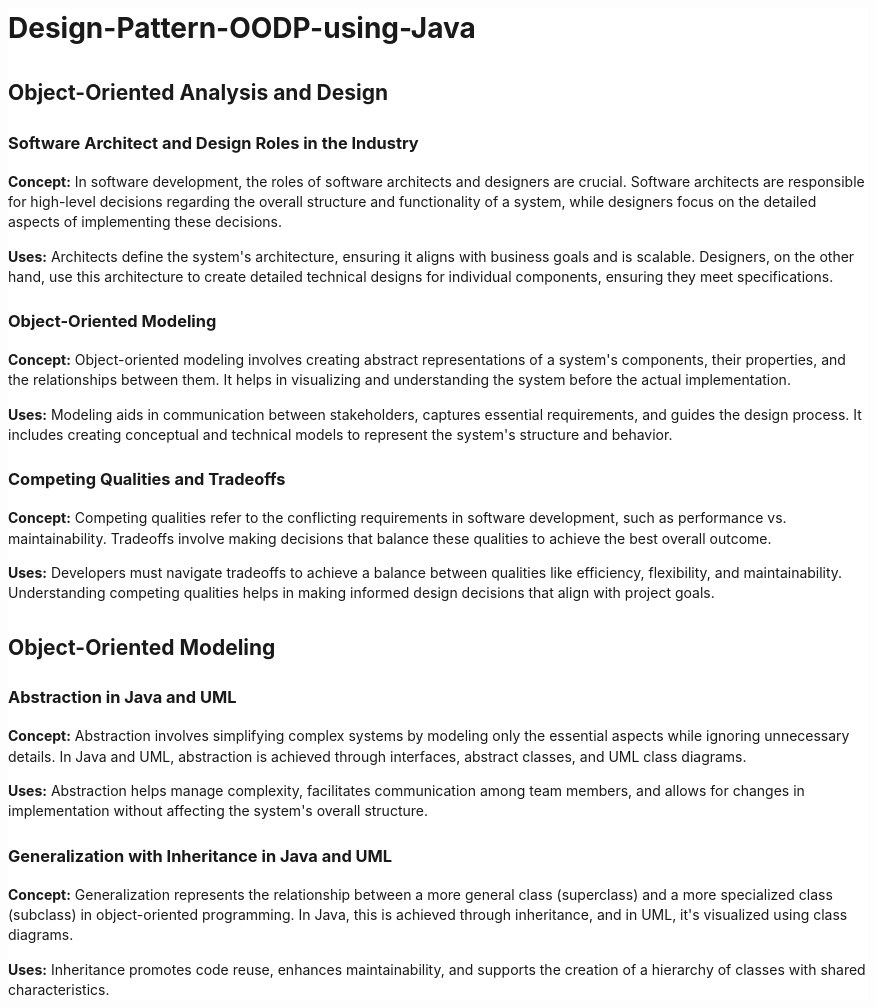 # Design-Pattern-OODP-using-Java

## Object-Oriented Analysis and Design

### Software Architect and Design Roles in the Industry
**Concept:** In software development, the roles of software architects and designers are crucial. Software architects are responsible for high-level decisions regarding the overall structure and functionality of a system, while designers focus on the detailed aspects of implementing these decisions.

**Uses:** Architects define the system's architecture, ensuring it aligns with business goals and is scalable. Designers, on the other hand, use this architecture to create detailed technical designs for individual components, ensuring they meet specifications.

### Object-Oriented Modeling
**Concept:** Object-oriented modeling involves creating abstract representations of a system's components, their properties, and the relationships between them. It helps in visualizing and understanding the system before the actual implementation.

**Uses:** Modeling aids in communication between stakeholders, captures essential requirements, and guides the design process. It includes creating conceptual and technical models to represent the system's structure and behavior.

### Competing Qualities and Tradeoffs
**Concept:** Competing qualities refer to the conflicting requirements in software development, such as performance vs. maintainability. Tradeoffs involve making decisions that balance these qualities to achieve the best overall outcome.

**Uses:** Developers must navigate tradeoffs to achieve a balance between qualities like efficiency, flexibility, and maintainability. Understanding competing qualities helps in making informed design decisions that align with project goals.

## Object-Oriented Modeling

### Abstraction in Java and UML
**Concept:** Abstraction involves simplifying complex systems by modeling only the essential aspects while ignoring unnecessary details. In Java and UML, abstraction is achieved through interfaces, abstract classes, and UML class diagrams.

**Uses:** Abstraction helps manage complexity, facilitates communication among team members, and allows for changes in implementation without affecting the system's overall structure.

### Generalization with Inheritance in Java and UML
**Concept:** Generalization represents the relationship between a more general class (superclass) and a more specialized class (subclass) in object-oriented programming. In Java, this is achieved through inheritance, and in UML, it's visualized using class diagrams.

**Uses:** Inheritance promotes code reuse, enhances maintainability, and supports the creation of a hierarchy of classes with shared characteristics.
